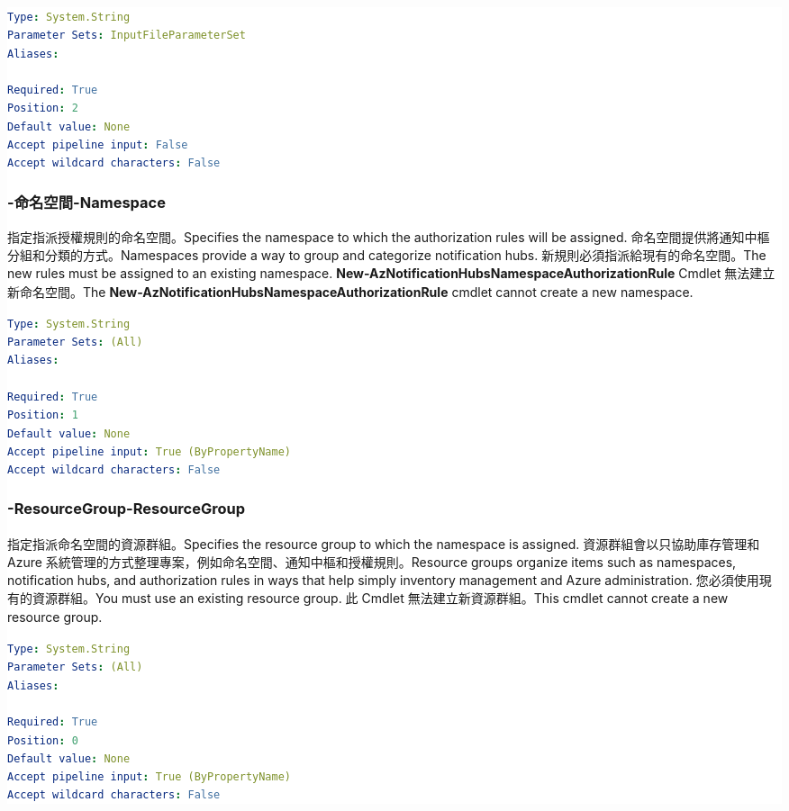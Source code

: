 ```yaml
Type: System.String
Parameter Sets: InputFileParameterSet
Aliases:

Required: True
Position: 2
Default value: None
Accept pipeline input: False
Accept wildcard characters: False
```

### <span data-ttu-id="8160e-133">-命名空間</span><span class="sxs-lookup"><span data-stu-id="8160e-133">-Namespace</span></span>
<span data-ttu-id="8160e-134">指定指派授權規則的命名空間。</span><span class="sxs-lookup"><span data-stu-id="8160e-134">Specifies the namespace to which the authorization rules will be assigned.</span></span>
<span data-ttu-id="8160e-135">命名空間提供將通知中樞分組和分類的方式。</span><span class="sxs-lookup"><span data-stu-id="8160e-135">Namespaces provide a way to group and categorize notification hubs.</span></span>
<span data-ttu-id="8160e-136">新規則必須指派給現有的命名空間。</span><span class="sxs-lookup"><span data-stu-id="8160e-136">The new rules must be assigned to an existing namespace.</span></span>
<span data-ttu-id="8160e-137">**New-AzNotificationHubsNamespaceAuthorizationRule** Cmdlet 無法建立新命名空間。</span><span class="sxs-lookup"><span data-stu-id="8160e-137">The **New-AzNotificationHubsNamespaceAuthorizationRule** cmdlet cannot create a new namespace.</span></span>

```yaml
Type: System.String
Parameter Sets: (All)
Aliases:

Required: True
Position: 1
Default value: None
Accept pipeline input: True (ByPropertyName)
Accept wildcard characters: False
```

### <span data-ttu-id="8160e-138">-ResourceGroup</span><span class="sxs-lookup"><span data-stu-id="8160e-138">-ResourceGroup</span></span>
<span data-ttu-id="8160e-139">指定指派命名空間的資源群組。</span><span class="sxs-lookup"><span data-stu-id="8160e-139">Specifies the resource group to which the namespace is assigned.</span></span>
<span data-ttu-id="8160e-140">資源群組會以只協助庫存管理和 Azure 系統管理的方式整理專案，例如命名空間、通知中樞和授權規則。</span><span class="sxs-lookup"><span data-stu-id="8160e-140">Resource groups organize items such as namespaces, notification hubs, and authorization rules in ways that help simply inventory management and Azure administration.</span></span>
<span data-ttu-id="8160e-141">您必須使用現有的資源群組。</span><span class="sxs-lookup"><span data-stu-id="8160e-141">You must use an existing resource group.</span></span>
<span data-ttu-id="8160e-142">此 Cmdlet 無法建立新資源群組。</span><span class="sxs-lookup"><span data-stu-id="8160e-142">This cmdlet cannot create a new resource group.</span></span>

```yaml
Type: System.String
Parameter Sets: (All)
Aliases:

Required: True
Position: 0
Default value: None
Accept pipeline input: True (ByPropertyName)
Accept wildcard characters: False
```
